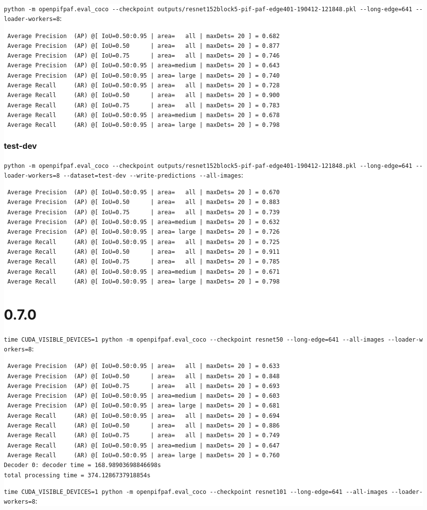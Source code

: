 `python -m openpifpaf.eval_coco --checkpoint outputs/resnet152block5-pif-paf-edge401-190412-121848.pkl --long-edge=641 --loader-workers=8`:
```
 Average Precision  (AP) @[ IoU=0.50:0.95 | area=   all | maxDets= 20 ] = 0.682
 Average Precision  (AP) @[ IoU=0.50      | area=   all | maxDets= 20 ] = 0.877
 Average Precision  (AP) @[ IoU=0.75      | area=   all | maxDets= 20 ] = 0.746
 Average Precision  (AP) @[ IoU=0.50:0.95 | area=medium | maxDets= 20 ] = 0.643
 Average Precision  (AP) @[ IoU=0.50:0.95 | area= large | maxDets= 20 ] = 0.740
 Average Recall     (AR) @[ IoU=0.50:0.95 | area=   all | maxDets= 20 ] = 0.728
 Average Recall     (AR) @[ IoU=0.50      | area=   all | maxDets= 20 ] = 0.900
 Average Recall     (AR) @[ IoU=0.75      | area=   all | maxDets= 20 ] = 0.783
 Average Recall     (AR) @[ IoU=0.50:0.95 | area=medium | maxDets= 20 ] = 0.678
 Average Recall     (AR) @[ IoU=0.50:0.95 | area= large | maxDets= 20 ] = 0.798
```

### test-dev

`python -m openpifpaf.eval_coco --checkpoint outputs/resnet152block5-pif-paf-edge401-190412-121848.pkl --long-edge=641 --loader-workers=8 --dataset=test-dev --write-predictions --all-images`:
```
 Average Precision  (AP) @[ IoU=0.50:0.95 | area=   all | maxDets= 20 ] = 0.670
 Average Precision  (AP) @[ IoU=0.50      | area=   all | maxDets= 20 ] = 0.883
 Average Precision  (AP) @[ IoU=0.75      | area=   all | maxDets= 20 ] = 0.739
 Average Precision  (AP) @[ IoU=0.50:0.95 | area=medium | maxDets= 20 ] = 0.632
 Average Precision  (AP) @[ IoU=0.50:0.95 | area= large | maxDets= 20 ] = 0.726
 Average Recall     (AR) @[ IoU=0.50:0.95 | area=   all | maxDets= 20 ] = 0.725
 Average Recall     (AR) @[ IoU=0.50      | area=   all | maxDets= 20 ] = 0.911
 Average Recall     (AR) @[ IoU=0.75      | area=   all | maxDets= 20 ] = 0.785
 Average Recall     (AR) @[ IoU=0.50:0.95 | area=medium | maxDets= 20 ] = 0.671
 Average Recall     (AR) @[ IoU=0.50:0.95 | area= large | maxDets= 20 ] = 0.798
```

# 0.7.0

`time CUDA_VISIBLE_DEVICES=1 python -m openpifpaf.eval_coco --checkpoint resnet50 --long-edge=641 --all-images --loader-workers=8`:

```
 Average Precision  (AP) @[ IoU=0.50:0.95 | area=   all | maxDets= 20 ] = 0.633
 Average Precision  (AP) @[ IoU=0.50      | area=   all | maxDets= 20 ] = 0.848
 Average Precision  (AP) @[ IoU=0.75      | area=   all | maxDets= 20 ] = 0.693
 Average Precision  (AP) @[ IoU=0.50:0.95 | area=medium | maxDets= 20 ] = 0.603
 Average Precision  (AP) @[ IoU=0.50:0.95 | area= large | maxDets= 20 ] = 0.681
 Average Recall     (AR) @[ IoU=0.50:0.95 | area=   all | maxDets= 20 ] = 0.694
 Average Recall     (AR) @[ IoU=0.50      | area=   all | maxDets= 20 ] = 0.886
 Average Recall     (AR) @[ IoU=0.75      | area=   all | maxDets= 20 ] = 0.749
 Average Recall     (AR) @[ IoU=0.50:0.95 | area=medium | maxDets= 20 ] = 0.647
 Average Recall     (AR) @[ IoU=0.50:0.95 | area= large | maxDets= 20 ] = 0.760
Decoder 0: decoder time = 168.98903698846698s
total processing time = 374.1286737918854s
```

`time CUDA_VISIBLE_DEVICES=1 python -m openpifpaf.eval_coco --checkpoint resnet101 --long-edge=641 --all-images --loader-workers=8`:
